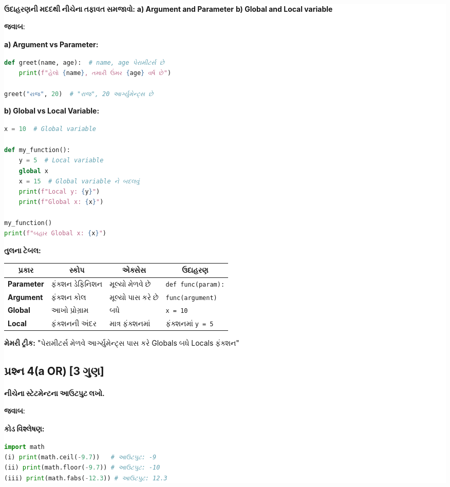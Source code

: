 **ઉદાહરણની મદદથી નીચેના તફાવત સમજાવો:**
**a) Argument and Parameter**
**b) Global and Local variable**

**જવાબ**:

**a) Argument vs Parameter:**

```python
def greet(name, age):  # name, age પેરામીટર્સ છે
    print(f"હેલો {name}, તમારી ઉંમર {age} વર્ષ છે")

greet("રાજ", 20)  # "રાજ", 20 આર્ગ્યુમેન્ટ્સ છે
```

**b) Global vs Local Variable:**

```python
x = 10  # Global variable

def my_function():
    y = 5  # Local variable
    global x
    x = 15  # Global variable ને બદલવું
    print(f"Local y: {y}")
    print(f"Global x: {x}")

my_function()
print(f"બહાર Global x: {x}")
```

**તુલના ટેબલ:**

| પ્રકાર | સ્કોપ | એક્સેસ | ઉદાહરણ |
|------|-------|--------|---------|
| **Parameter** | ફંક્શન ડેફિનિશન | મૂલ્યો મેળવે છે | `def func(param):` |
| **Argument** | ફંક્શન કોલ | મૂલ્યો પાસ કરે છે | `func(argument)` |
| **Global** | આખો પ્રોગ્રામ | બધે | `x = 10` |
| **Local** | ફંક્શનની અંદર | માત્ર ફંક્શનમાં | ફંક્શનમાં `y = 5` |

**મેમરી ટ્રીક:** "પેરામીટર્સ મેળવે આર્ગ્યુમેન્ટ્સ પાસ કરે Globals બધે Locals ફંક્શન"

## પ્રશ્ન 4(a OR) [3 ગુણ]

**નીચેના સ્ટેટમેન્ટના આઉટપુટ લખો.**

**જવાબ**:

**કોડ વિશ્લેષણ:**

```python
import math
(i) print(math.ceil(-9.7))   # આઉટપુટ: -9
(ii) print(math.floor(-9.7)) # આઉટપુટ: -10  
(iii) print(math.fabs(-12.3)) # આઉટપુટ: 12.3
```
